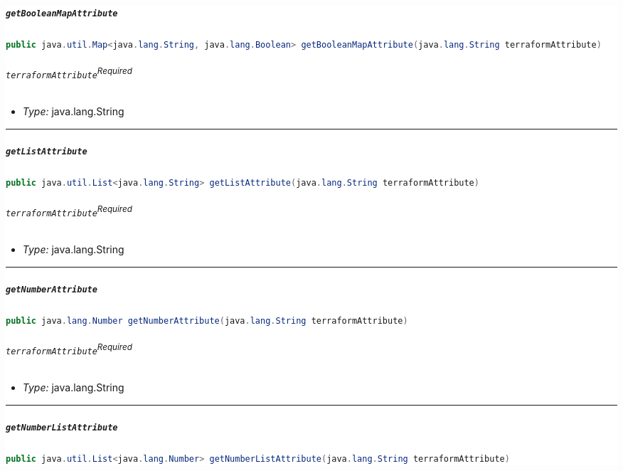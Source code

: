 ##### `getBooleanMapAttribute` <a name="getBooleanMapAttribute" id="@cdktf/provider-okta.policyPassword.PolicyPassword.getBooleanMapAttribute"></a>

```java
public java.util.Map<java.lang.String, java.lang.Boolean> getBooleanMapAttribute(java.lang.String terraformAttribute)
```

###### `terraformAttribute`<sup>Required</sup> <a name="terraformAttribute" id="@cdktf/provider-okta.policyPassword.PolicyPassword.getBooleanMapAttribute.parameter.terraformAttribute"></a>

- *Type:* java.lang.String

---

##### `getListAttribute` <a name="getListAttribute" id="@cdktf/provider-okta.policyPassword.PolicyPassword.getListAttribute"></a>

```java
public java.util.List<java.lang.String> getListAttribute(java.lang.String terraformAttribute)
```

###### `terraformAttribute`<sup>Required</sup> <a name="terraformAttribute" id="@cdktf/provider-okta.policyPassword.PolicyPassword.getListAttribute.parameter.terraformAttribute"></a>

- *Type:* java.lang.String

---

##### `getNumberAttribute` <a name="getNumberAttribute" id="@cdktf/provider-okta.policyPassword.PolicyPassword.getNumberAttribute"></a>

```java
public java.lang.Number getNumberAttribute(java.lang.String terraformAttribute)
```

###### `terraformAttribute`<sup>Required</sup> <a name="terraformAttribute" id="@cdktf/provider-okta.policyPassword.PolicyPassword.getNumberAttribute.parameter.terraformAttribute"></a>

- *Type:* java.lang.String

---

##### `getNumberListAttribute` <a name="getNumberListAttribute" id="@cdktf/provider-okta.policyPassword.PolicyPassword.getNumberListAttribute"></a>

```java
public java.util.List<java.lang.Number> getNumberListAttribute(java.lang.String terraformAttribute)
```
